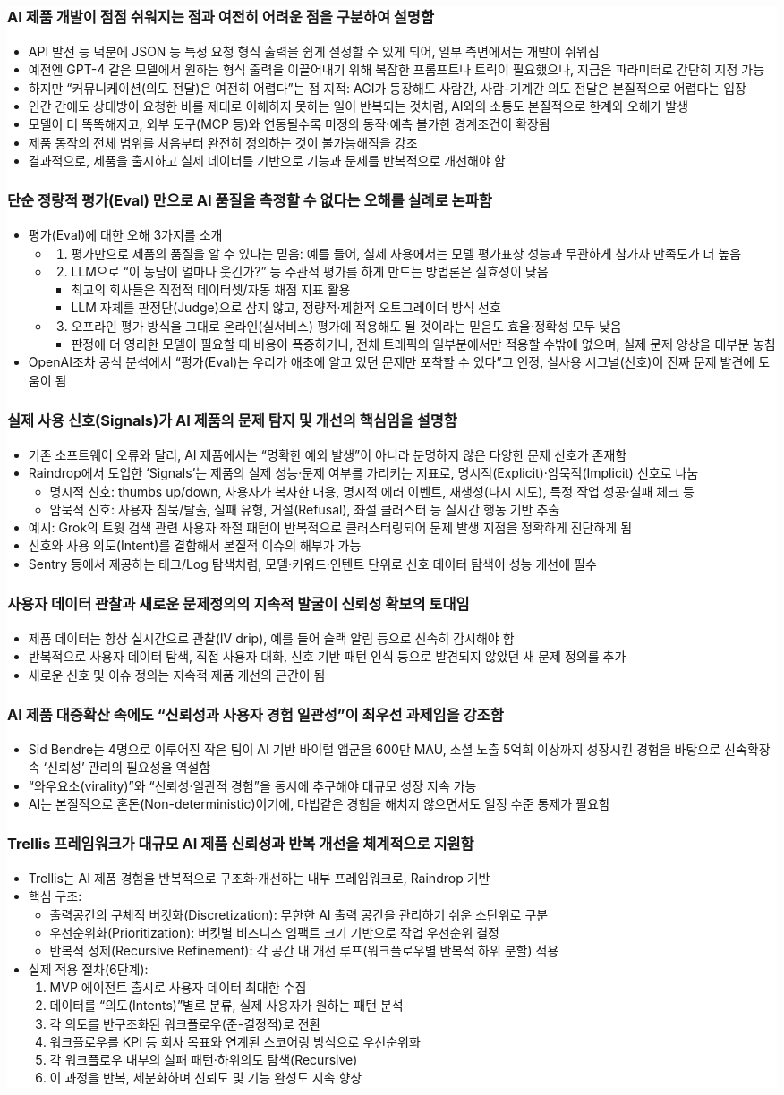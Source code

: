 ### AI 제품 개발이 점점 쉬워지는 점과 여전히 어려운 점을 구분하여 설명함

- API 발전 등 덕분에 JSON 등 특정 요청 형식 출력을 쉽게 설정할 수 있게 되어, 일부 측면에서는 개발이 쉬워짐
- 예전엔 GPT-4 같은 모델에서 원하는 형식 출력을 이끌어내기 위해 복잡한 프롬프트나 트릭이 필요했으나, 지금은 파라미터로 간단히 지정 가능
- 하지만 “커뮤니케이션(의도 전달)은 여전히 어렵다”는 점 지적: AGI가 등장해도 사람간, 사람-기계간 의도 전달은 본질적으로 어렵다는 입장
- 인간 간에도 상대방이 요청한 바를 제대로 이해하지 못하는 일이 반복되는 것처럼, AI와의 소통도 본질적으로 한계와 오해가 발생
- 모델이 더 똑똑해지고, 외부 도구(MCP 등)와 연동될수록 미정의 동작·예측 불가한 경계조건이 확장됨
- 제품 동작의 전체 범위를 처음부터 완전히 정의하는 것이 불가능해짐을 강조
- 결과적으로, 제품을 출시하고 실제 데이터를 기반으로 기능과 문제를 반복적으로 개선해야 함

### 단순 정량적 평가(Eval) 만으로 AI 품질을 측정할 수 없다는 오해를 실례로 논파함

- 평가(Eval)에 대한 오해 3가지를 소개
    - 1) 평가만으로 제품의 품질을 알 수 있다는 믿음: 예를 들어, 실제 사용에서는 모델 평가표상 성능과 무관하게 참가자 만족도가 더 높음
    - 2) LLM으로 “이 농담이 얼마나 웃긴가?” 등 주관적 평가를 하게 만드는 방법론은 실효성이 낮음
        - 최고의 회사들은 직접적 데이터셋/자동 채점 지표 활용
        - LLM 자체를 판정단(Judge)으로 삼지 않고, 정량적·제한적 오토그레이더 방식 선호
    - 3) 오프라인 평가 방식을 그대로 온라인(실서비스) 평가에 적용해도 될 것이라는 믿음도 효율·정확성 모두 낮음
        - 판정에 더 영리한 모델이 필요할 때 비용이 폭증하거나, 전체 트래픽의 일부분에서만 적용할 수밖에 없으며, 실제 문제 양상을 대부분 놓침
- OpenAI조차 공식 분석에서 “평가(Eval)는 우리가 애초에 알고 있던 문제만 포착할 수 있다”고 인정, 실사용 시그널(신호)이 진짜 문제 발견에 도움이 됨

### 실제 사용 신호(Signals)가 AI 제품의 문제 탐지 및 개선의 핵심임을 설명함

- 기존 소프트웨어 오류와 달리, AI 제품에서는 “명확한 예외 발생”이 아니라 분명하지 않은 다양한 문제 신호가 존재함
- Raindrop에서 도입한 ‘Signals’는 제품의 실제 성능·문제 여부를 가리키는 지표로, 명시적(Explicit)·암묵적(Implicit) 신호로 나눔
    - 명시적 신호: thumbs up/down, 사용자가 복사한 내용, 명시적 에러 이벤트, 재생성(다시 시도), 특정 작업 성공·실패 체크 등
    - 암묵적 신호: 사용자 침묵/탈출, 실패 유형, 거절(Refusal), 좌절 클러스터 등 실시간 행동 기반 추출
- 예시: Grok의 트윗 검색 관련 사용자 좌절 패턴이 반복적으로 클러스터링되어 문제 발생 지점을 정확하게 진단하게 됨
- 신호와 사용 의도(Intent)를 결합해서 본질적 이슈의 해부가 가능
- Sentry 등에서 제공하는 태그/Log 탐색처럼, 모델·키워드·인텐트 단위로 신호 데이터 탐색이 성능 개선에 필수

### 사용자 데이터 관찰과 새로운 문제정의의 지속적 발굴이 신뢰성 확보의 토대임

- 제품 데이터는 항상 실시간으로 관찰(IV drip), 예를 들어 슬랙 알림 등으로 신속히 감시해야 함
- 반복적으로 사용자 데이터 탐색, 직접 사용자 대화, 신호 기반 패턴 인식 등으로 발견되지 않았던 새 문제 정의를 추가
- 새로운 신호 및 이슈 정의는 지속적 제품 개선의 근간이 됨

### AI 제품 대중확산 속에도 “신뢰성과 사용자 경험 일관성”이 최우선 과제임을 강조함

- Sid Bendre는 4명으로 이루어진 작은 팀이 AI 기반 바이럴 앱군을 600만 MAU, 소셜 노출 5억회 이상까지 성장시킨 경험을 바탕으로 신속확장 속 ‘신뢰성’ 관리의 필요성을 역설함
- “와우요소(virality)”와 “신뢰성·일관적 경험”을 동시에 추구해야 대규모 성장 지속 가능
- AI는 본질적으로 혼돈(Non-deterministic)이기에, 마법같은 경험을 해치지 않으면서도 일정 수준 통제가 필요함

### Trellis 프레임워크가 대규모 AI 제품 신뢰성과 반복 개선을 체계적으로 지원함

- Trellis는 AI 제품 경험을 반복적으로 구조화·개선하는 내부 프레임워크로, Raindrop 기반
- 핵심 구조:
    - 출력공간의 구체적 버킷화(Discretization): 무한한 AI 출력 공간을 관리하기 쉬운 소단위로 구분
    - 우선순위화(Prioritization): 버킷별 비즈니스 임팩트 크기 기반으로 작업 우선순위 결정
    - 반복적 정제(Recursive Refinement): 각 공간 내 개선 루프(워크플로우별 반복적 하위 분할) 적용
- 실제 적용 절차(6단계):
    1. MVP 에이전트 출시로 사용자 데이터 최대한 수집
    2. 데이터를 “의도(Intents)”별로 분류, 실제 사용자가 원하는 패턴 분석
    3. 각 의도를 반구조화된 워크플로우(준-결정적)로 전환
    4. 워크플로우를 KPI 등 회사 목표와 연계된 스코어링 방식으로 우선순위화
    5. 각 워크플로우 내부의 실패 패턴·하위의도 탐색(Recursive)
    6. 이 과정을 반복, 세분화하며 신뢰도 및 기능 완성도 지속 향상
